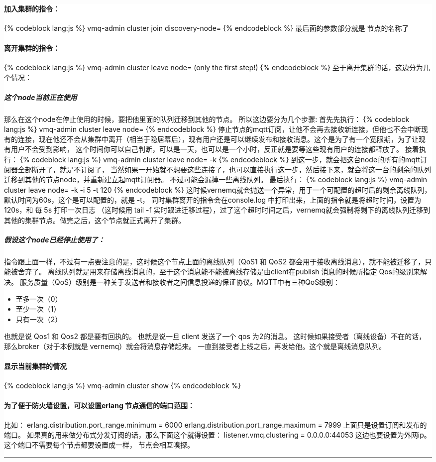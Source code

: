 #### 加入集群的指令：
{% codeblock lang:js %}
vmq-admin cluster join discovery-node=<OtherClusterNode>
{% endcodeblock %}
最后面的参数部分就是 节点的名称了

#### 离开集群的指令：
{% codeblock lang:js %}
vmq-admin cluster leave node=<NodeThatShouldGo> (only the first step!)
{% endcodeblock %}
至于离开集群的话，这边分为几个情况：
#####  这个node当前正在使用
那么在这个node在停止使用的时候，要把他里面的队列迁移到其他的节点。 所以这边要分为几个步骤:
首先先执行：
{% codeblock lang:js %}
vmq-admin cluster leave node=<NodeThatShouldGo>
{% endcodeblock %}
停止节点的mqtt订阅，让他不会再去接收新连接，但他也不会中断现有的连接，现在他还不会从集群中离开（相当于隐居幕后），现有用户还是可以继续发布和接收消息。这个是为了有一个宽限期，为了让现有用户不会受到影响， 这个时间你可以自己判断，可以是一天，也可以是一个小时，反正就是要等这些现有用户的连接都释放了。
接着执行：
{% codeblock lang:js %}
vmq-admin cluster leave node=<NodeThatShouldGo> -k
{% endcodeblock %}
到这一步，就会把这台node的所有的mqtt订阅器全部断开了，就是不订阅了， 当然如果一开始就不想要这些连接了，也可以直接执行这一步，然后接下来，就会将这一台的剩余的队列迁移到其他的节点node，并重新建立起mqtt订阅器。 不过可能会漏掉一些离线队列。
最后执行：
{% codeblock lang:js %}
vmq-admin cluster leave node=<NodeThatShouldGo> -k -i 5 -t 120
{% endcodeblock %}
这时候vernemq就会抛送一个异常，用于一个可配置的超时后的剩余离线队列，默认时间为60s，这个是可以配置的，就是 -t， 同时集群离开的指令会在console.log 中打印出来，上面的指令就是将超时时间，设置为 120s，和 每 5s 打印一次日志 （这时候用 tail -f 实时跟进迁移过程），过了这个超时时间之后，vernemq就会强制将剩下的离线队列迁移到其他的集群节点。做完之后，这个节点就正式离开了集群。

##### 假设这个node已经停止使用了：
指令跟上面一样，不过有一点要注意的是，这时候这个节点上面的离线队列（QoS1 和 QoS2 都会用于接收离线消息），就不能被迁移了，只能被舍弃了。
离线队列就是用来存储离线消息的，至于这个消息能不能被离线存储是由client在publish 消息的时候所指定 Qos的级别来解决。
服务质量（QoS）级别是一种关于发送者和接收者之间信息投递的保证协议。MQTT中有三种QoS级别：
- 至多一次（0）
- 至少一次（1）
- 只有一次（2）

也就是说 Qos1 和 Qos2 都是要有回执的。 也就是说一旦 client 发送了一个 qos 为2的消息。 这时候如果接受者（离线设备）不在的话，那么broker（对于本例就是 vernemq）就会将消息存储起来。
一直到接受者上线之后，再发给他。这个就是离线消息队列。

#### 显示当前集群的情况
{% codeblock lang:js %}
vmq-admin cluster show
{% endcodeblock %}

#### 为了便于防火墙设置，可以设置erlang 节点通信的端口范围：
比如：
erlang.distribution.port_range.minimum = 6000
erlang.distribution.port_range.maximum = 7999
上面只是设置订阅和发布的端口。 如果真的用来做分布式分发订阅的话，那么下面这个就得设置：
listener.vmq.clustering = 0.0.0.0:44053
这边也要设置为外网ip。 这个端口不需要每个节点都要设置成一样， 节点会相互嗅探。

---